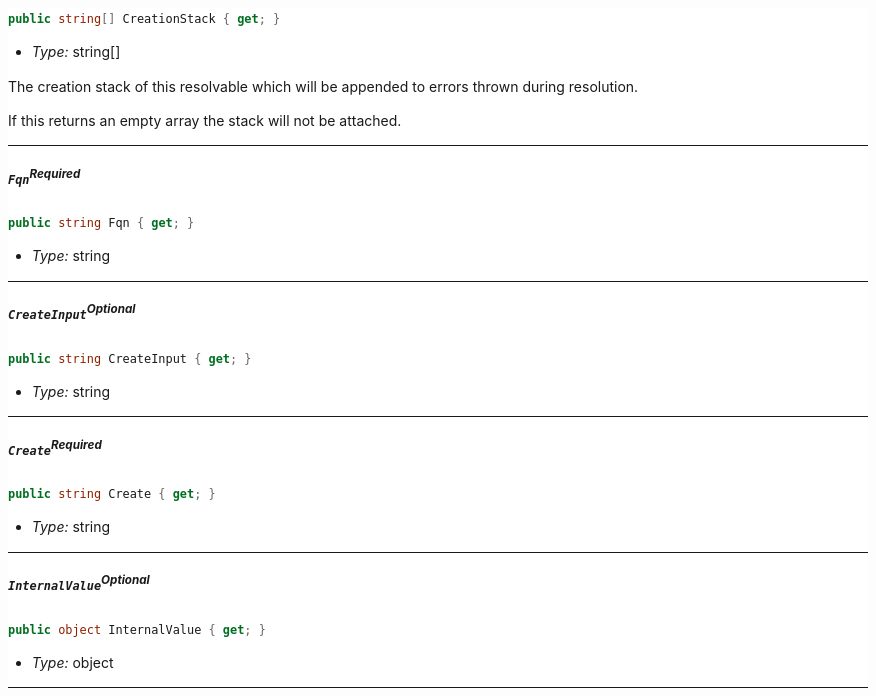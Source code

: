 ```csharp
public string[] CreationStack { get; }
```

- *Type:* string[]

The creation stack of this resolvable which will be appended to errors thrown during resolution.

If this returns an empty array the stack will not be attached.

---

##### `Fqn`<sup>Required</sup> <a name="Fqn" id="@cdktf/provider-kubernetes.secret.SecretTimeoutsOutputReference.property.fqn"></a>

```csharp
public string Fqn { get; }
```

- *Type:* string

---

##### `CreateInput`<sup>Optional</sup> <a name="CreateInput" id="@cdktf/provider-kubernetes.secret.SecretTimeoutsOutputReference.property.createInput"></a>

```csharp
public string CreateInput { get; }
```

- *Type:* string

---

##### `Create`<sup>Required</sup> <a name="Create" id="@cdktf/provider-kubernetes.secret.SecretTimeoutsOutputReference.property.create"></a>

```csharp
public string Create { get; }
```

- *Type:* string

---

##### `InternalValue`<sup>Optional</sup> <a name="InternalValue" id="@cdktf/provider-kubernetes.secret.SecretTimeoutsOutputReference.property.internalValue"></a>

```csharp
public object InternalValue { get; }
```

- *Type:* object

---



